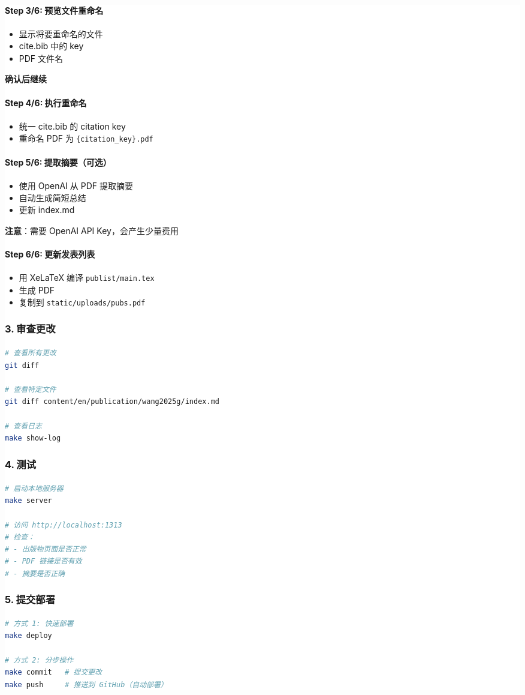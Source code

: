 #### Step 3/6: 预览文件重命名
- 显示将要重命名的文件
- cite.bib 中的 key
- PDF 文件名

**确认后继续**

#### Step 4/6: 执行重命名
- 统一 cite.bib 的 citation key
- 重命名 PDF 为 `{citation_key}.pdf`

#### Step 5/6: 提取摘要（可选）
- 使用 OpenAI 从 PDF 提取摘要
- 自动生成简短总结
- 更新 index.md

**注意**：需要 OpenAI API Key，会产生少量费用

#### Step 6/6: 更新发表列表
- 用 XeLaTeX 编译 `publist/main.tex`
- 生成 PDF
- 复制到 `static/uploads/pubs.pdf`

### 3. 审查更改

```bash
# 查看所有更改
git diff

# 查看特定文件
git diff content/en/publication/wang2025g/index.md

# 查看日志
make show-log
```

### 4. 测试

```bash
# 启动本地服务器
make server

# 访问 http://localhost:1313
# 检查：
# - 出版物页面是否正常
# - PDF 链接是否有效
# - 摘要是否正确
```

### 5. 提交部署

```bash
# 方式 1: 快速部署
make deploy

# 方式 2: 分步操作
make commit   # 提交更改
make push     # 推送到 GitHub（自动部署）
```
